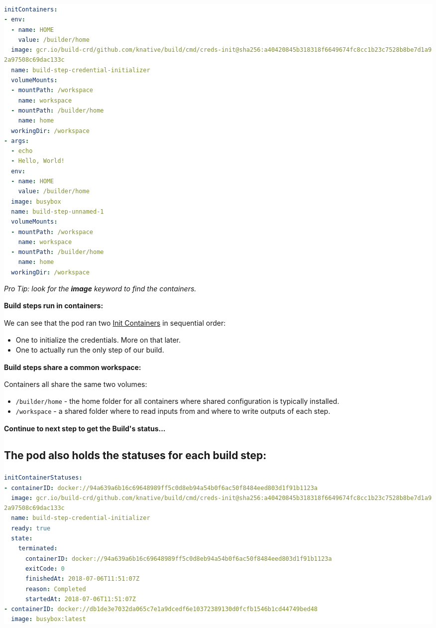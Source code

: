 ```yaml
initContainers:
- env:
  - name: HOME
    value: /builder/home
  image: gcr.io/build-crd/github.com/knative/build/cmd/creds-init@sha256:a40420845b318318f6649674fc8cc1b23c7528b8be7d1a92a97508c69dac133c
  name: build-step-credential-initializer
  volumeMounts:
  - mountPath: /workspace
    name: workspace
  - mountPath: /builder/home
    name: home
  workingDir: /workspace
- args:
  - echo
  - Hello, World!
  env:
  - name: HOME
    value: /builder/home
  image: busybox
  name: build-step-unnamed-1
  volumeMounts:
  - mountPath: /workspace
    name: workspace
  - mountPath: /builder/home
    name: home
  workingDir: /workspace
```

*Pro Tip: look for the **image** keyword to find the containers.*

**Build steps run in containers:**

We can see that the pod ran two [Init Containers](https://kubernetes.io/docs/concepts/workloads/pods/init-containers/) in sequential order:

 + One to initialize the credentials. More on that later.
 + One to actually run the only step of our build.

**Build steps share a common workspace:**

Containers all share the same two volumes:

 + `/builder/home` - the home folder for all containers where shared configuration is typically installed.
 + `/workspace` - a shared folder where to read inputs from and where to write outputs of each step.

**Continue to next step to get the Build's status...**

## The pod also holds the statuses for each build step:

```yaml
initContainerStatuses:
- containerID: docker://94a639a6b16c69648989ff5c0d8eb94a54b0f6ac50f8484eed803d1f91b1123a
  image: gcr.io/build-crd/github.com/knative/build/cmd/creds-init@sha256:a40420845b318318f6649674fc8cc1b23c7528b8be7d1a92a97508c69dac133c
  name: build-step-credential-initializer
  ready: true
  state:
    terminated:
      containerID: docker://94a639a6b16c69648989ff5c0d8eb94a54b0f6ac50f8484eed803d1f91b1123a
      exitCode: 0
      finishedAt: 2018-07-06T11:51:07Z
      reason: Completed
      startedAt: 2018-07-06T11:51:07Z
- containerID: docker://db1de3e7032da065c7e1a9dcedf6e10372389130d0fcfb1546b1cd44749bed48
  image: busybox:latest
```